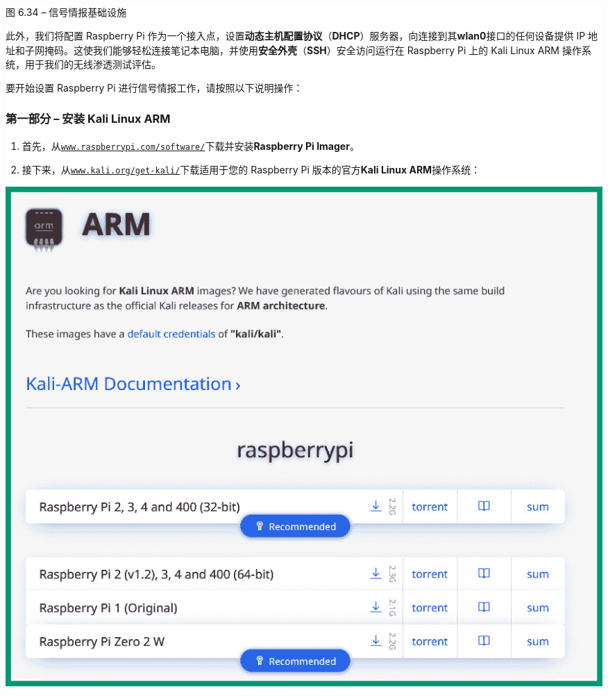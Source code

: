 图 6.34 – 信号情报基础设施

此外，我们将配置 Raspberry Pi 作为一个接入点，设置**动态主机配置协议**（**DHCP**）服务器，向连接到其**wlan0**接口的任何设备提供 IP 地址和子网掩码。这使我们能够轻松连接笔记本电脑，并使用**安全外壳**（**SSH**）安全访问运行在 Raspberry Pi 上的 Kali Linux ARM 操作系统，用于我们的无线渗透测试评估。

要开始设置 Raspberry Pi 进行信号情报工作，请按照以下说明操作：

### 第一部分 – 安装 Kali Linux ARM

1.  首先，从[`www.raspberrypi.com/software/`](https://www.raspberrypi.com/software/)下载并安装**Raspberry Pi Imager**。

1.  接下来，从[`www.kali.org/get-kali/`](https://www.kali.org/get-kali/)下载适用于您的 Raspberry Pi 版本的官方**Kali Linux ARM**操作系统：

![图 6.35 – Kali Linux ARM](img/Figure_6.35_B19448.jpg)
